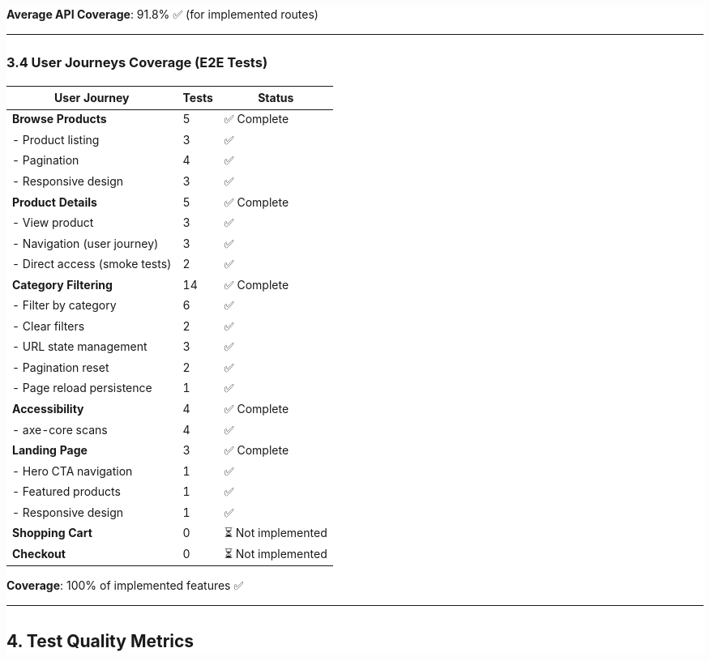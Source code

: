 **Average API Coverage**: 91.8% ✅ (for implemented routes)

---

### 3.4 User Journeys Coverage (E2E Tests)

| User Journey                  | Tests | Status             |
| ----------------------------- | ----- | ------------------ |
| **Browse Products**           | 5     | ✅ Complete        |
| - Product listing             | 3     | ✅                 |
| - Pagination                  | 4     | ✅                 |
| - Responsive design           | 3     | ✅                 |
| **Product Details**           | 5     | ✅ Complete        |
| - View product                | 3     | ✅                 |
| - Navigation (user journey)   | 3     | ✅                 |
| - Direct access (smoke tests) | 2     | ✅                 |
| **Category Filtering**        | 14    | ✅ Complete        |
| - Filter by category          | 6     | ✅                 |
| - Clear filters               | 2     | ✅                 |
| - URL state management        | 3     | ✅                 |
| - Pagination reset            | 2     | ✅                 |
| - Page reload persistence     | 1     | ✅                 |
| **Accessibility**             | 4     | ✅ Complete        |
| - axe-core scans              | 4     | ✅                 |
| **Landing Page**              | 3     | ✅ Complete        |
| - Hero CTA navigation         | 1     | ✅                 |
| - Featured products           | 1     | ✅                 |
| - Responsive design           | 1     | ✅                 |
| **Shopping Cart**             | 0     | ⏳ Not implemented |
| **Checkout**                  | 0     | ⏳ Not implemented |

**Coverage**: 100% of implemented features ✅

---

## 4. Test Quality Metrics

